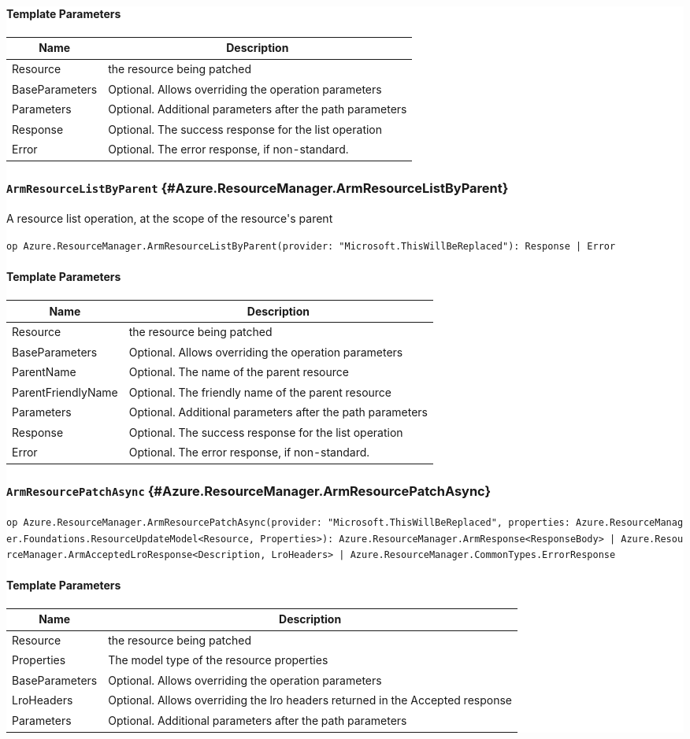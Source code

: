 #### Template Parameters

| Name           | Description                                               |
| -------------- | --------------------------------------------------------- |
| Resource       | the resource being patched                                |
| BaseParameters | Optional. Allows overriding the operation parameters      |
| Parameters     | Optional. Additional parameters after the path parameters |
| Response       | Optional. The success response for the list operation     |
| Error          | Optional. The error response, if non-standard.            |

### `ArmResourceListByParent` {#Azure.ResourceManager.ArmResourceListByParent}

A resource list operation, at the scope of the resource's parent

```typespec
op Azure.ResourceManager.ArmResourceListByParent(provider: "Microsoft.ThisWillBeReplaced"): Response | Error
```

#### Template Parameters

| Name               | Description                                               |
| ------------------ | --------------------------------------------------------- |
| Resource           | the resource being patched                                |
| BaseParameters     | Optional. Allows overriding the operation parameters      |
| ParentName         | Optional. The name of the parent resource                 |
| ParentFriendlyName | Optional. The friendly name of the parent resource        |
| Parameters         | Optional. Additional parameters after the path parameters |
| Response           | Optional. The success response for the list operation     |
| Error              | Optional. The error response, if non-standard.            |

### `ArmResourcePatchAsync` {#Azure.ResourceManager.ArmResourcePatchAsync}

```typespec
op Azure.ResourceManager.ArmResourcePatchAsync(provider: "Microsoft.ThisWillBeReplaced", properties: Azure.ResourceManager.Foundations.ResourceUpdateModel<Resource, Properties>): Azure.ResourceManager.ArmResponse<ResponseBody> | Azure.ResourceManager.ArmAcceptedLroResponse<Description, LroHeaders> | Azure.ResourceManager.CommonTypes.ErrorResponse
```

#### Template Parameters

| Name           | Description                                                                   |
| -------------- | ----------------------------------------------------------------------------- |
| Resource       | the resource being patched                                                    |
| Properties     | The model type of the resource properties                                     |
| BaseParameters | Optional. Allows overriding the operation parameters                          |
| LroHeaders     | Optional. Allows overriding the lro headers returned in the Accepted response |
| Parameters     | Optional. Additional parameters after the path parameters                     |

